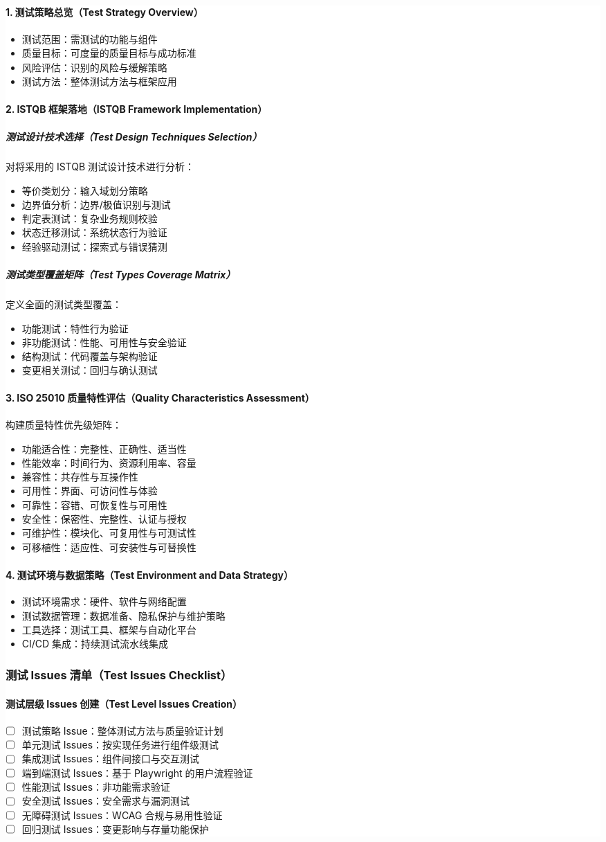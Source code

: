 #### 1. 测试策略总览（Test Strategy Overview）

- 测试范围：需测试的功能与组件
- 质量目标：可度量的质量目标与成功标准
- 风险评估：识别的风险与缓解策略
- 测试方法：整体测试方法与框架应用

#### 2. ISTQB 框架落地（ISTQB Framework Implementation）

##### 测试设计技术选择（Test Design Techniques Selection）

对将采用的 ISTQB 测试设计技术进行分析：

- 等价类划分：输入域划分策略
- 边界值分析：边界/极值识别与测试
- 判定表测试：复杂业务规则校验
- 状态迁移测试：系统状态行为验证
- 经验驱动测试：探索式与错误猜测

##### 测试类型覆盖矩阵（Test Types Coverage Matrix）

定义全面的测试类型覆盖：

- 功能测试：特性行为验证
- 非功能测试：性能、可用性与安全验证
- 结构测试：代码覆盖与架构验证
- 变更相关测试：回归与确认测试

#### 3. ISO 25010 质量特性评估（Quality Characteristics Assessment）

构建质量特性优先级矩阵：

- 功能适合性：完整性、正确性、适当性
- 性能效率：时间行为、资源利用率、容量
- 兼容性：共存性与互操作性
- 可用性：界面、可访问性与体验
- 可靠性：容错、可恢复性与可用性
- 安全性：保密性、完整性、认证与授权
- 可维护性：模块化、可复用性与可测试性
- 可移植性：适应性、可安装性与可替换性

#### 4. 测试环境与数据策略（Test Environment and Data Strategy）

- 测试环境需求：硬件、软件与网络配置
- 测试数据管理：数据准备、隐私保护与维护策略
- 工具选择：测试工具、框架与自动化平台
- CI/CD 集成：持续测试流水线集成

### 测试 Issues 清单（Test Issues Checklist）

#### 测试层级 Issues 创建（Test Level Issues Creation）

- [ ] 测试策略 Issue：整体测试方法与质量验证计划
- [ ] 单元测试 Issues：按实现任务进行组件级测试
- [ ] 集成测试 Issues：组件间接口与交互测试
- [ ] 端到端测试 Issues：基于 Playwright 的用户流程验证
- [ ] 性能测试 Issues：非功能需求验证
- [ ] 安全测试 Issues：安全需求与漏洞测试
- [ ] 无障碍测试 Issues：WCAG 合规与易用性验证
- [ ] 回归测试 Issues：变更影响与存量功能保护
